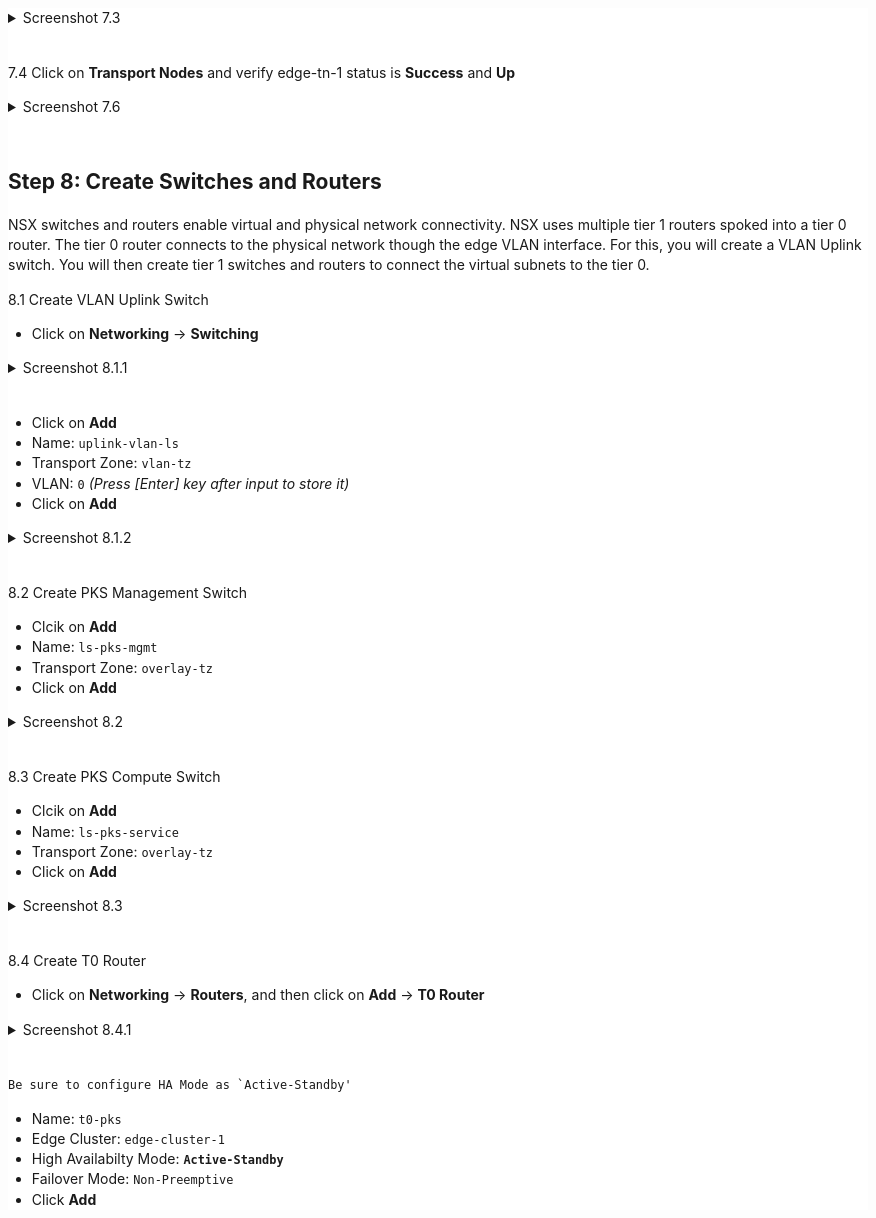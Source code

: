 <details><summary>Screenshot 7.3</summary></details><br>

 7.4 Click on **Transport Nodes** and verify edge-tn-1 status is **Success** and **Up**

<details><summary>Screenshot 7.6</summary></details><br>


## Step 8: Create Switches and Routers

NSX switches and routers enable virtual and physical network connectivity. NSX uses multiple tier 1 routers spoked into a tier 0 router. The tier 0 router connects to the physical network though the edge VLAN interface. For this, you will create a VLAN Uplink switch. You will then create tier 1 switches and routers to connect the virtual subnets to the tier 0.

 8.1 Create VLAN Uplink Switch

- Click on **Networking** -> **Switching**

<details><summary>Screenshot 8.1.1</summary></details><br>

- Click on **Add**
- Name: `uplink-vlan-ls`
- Transport Zone: `vlan-tz`
- VLAN: `0` _(Press [Enter] key after input to store it)_
- Click on **Add**

<details><summary>Screenshot 8.1.2</summary></details><br>

 8.2 Create PKS Management Switch

- Clcik on **Add**
- Name: `ls-pks-mgmt`
- Transport Zone: `overlay-tz`
- Click on **Add**

<details><summary>Screenshot 8.2</summary></details><br>

 8.3 Create PKS Compute Switch

- Clcik on **Add**
- Name: `ls-pks-service`
- Transport Zone: `overlay-tz`
- Click on **Add**

<details><summary>Screenshot 8.3</summary></details><br>

 8.4 Create T0 Router

- Click on **Networking** -> **Routers**, and then click on **Add** -> **T0 Router**

<details><summary>Screenshot 8.4.1</summary></details><br>

    Be sure to configure HA Mode as `Active-Standby'

- Name: `t0-pks`
- Edge Cluster: `edge-cluster-1`
- High Availabilty Mode: **`Active-Standby`**
- Failover Mode: `Non-Preemptive`
- Click **Add**
